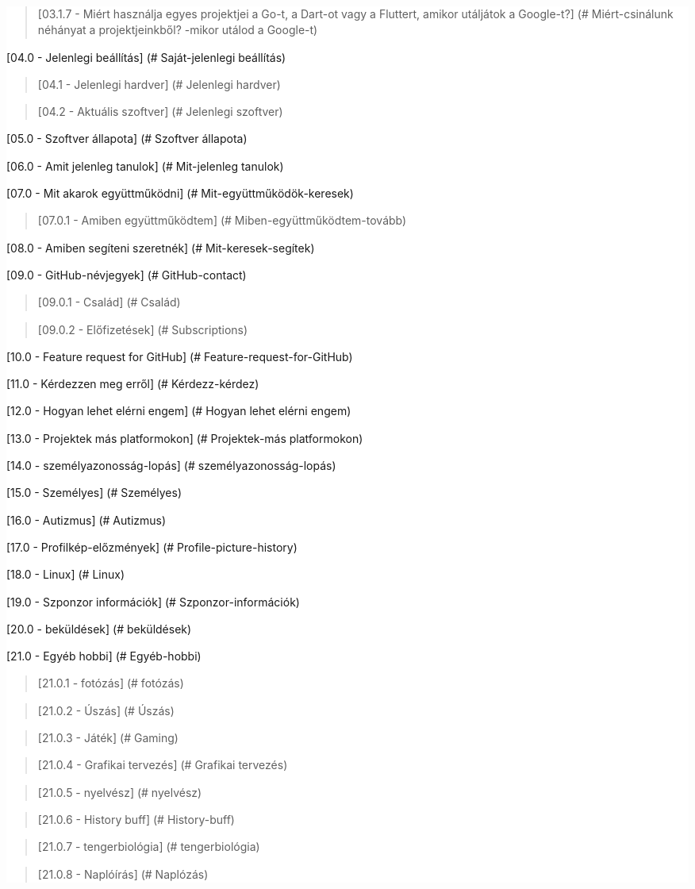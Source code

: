 > [03.1.7 - Miért használja egyes projektjei a Go-t, a Dart-ot vagy a Fluttert, amikor utáljátok a Google-t?] (# Miért-csinálunk néhányat a projektjeinkből? -mikor utálod a Google-t)

[04.0 - Jelenlegi beállítás] (# Saját-jelenlegi beállítás)

> [04.1 - Jelenlegi hardver] (# Jelenlegi hardver)

> [04.2 - Aktuális szoftver] (# Jelenlegi szoftver)

[05.0 - Szoftver állapota] (# Szoftver állapota)

[06.0 - Amit jelenleg tanulok] (# Mit-jelenleg tanulok)

[07.0 - Mit akarok együttműködni] (# Mit-együttműködök-keresek)

> [07.0.1 - Amiben együttműködtem] (# Miben-együttműködtem-tovább)

[08.0 - Amiben segíteni szeretnék] (# Mit-keresek-segítek)

[09.0 - GitHub-névjegyek] (# GitHub-contact)

> [09.0.1 - Család] (# Család)

> [09.0.2 - Előfizetések] (# Subscriptions)

[10.0 - Feature request for GitHub] (# Feature-request-for-GitHub)

[11.0 - Kérdezzen meg erről] (# Kérdezz-kérdez)

[12.0 - Hogyan lehet elérni engem] (# Hogyan lehet elérni engem)

[13.0 - Projektek más platformokon] (# Projektek-más platformokon)

[14.0 - személyazonosság-lopás] (# személyazonosság-lopás)

[15.0 - Személyes] (# Személyes)

[16.0 - Autizmus] (# Autizmus)

[17.0 - Profilkép-előzmények] (# Profile-picture-history)

[18.0 - Linux] (# Linux)

[19.0 - Szponzor információk] (# Szponzor-információk)

[20.0 - beküldések] (# beküldések)

[21.0 - Egyéb hobbi] (# Egyéb-hobbi)

> [21.0.1 - fotózás] (# fotózás)

> [21.0.2 - Úszás] (# Úszás)

> [21.0.3 - Játék] (# Gaming)

> [21.0.4 - Grafikai tervezés] (# Grafikai tervezés)

> [21.0.5 - nyelvész] (# nyelvész)

> [21.0.6 - History buff] (# History-buff)

> [21.0.7 - tengerbiológia] (# tengerbiológia)

> [21.0.8 - Naplóírás] (# Naplózás)
